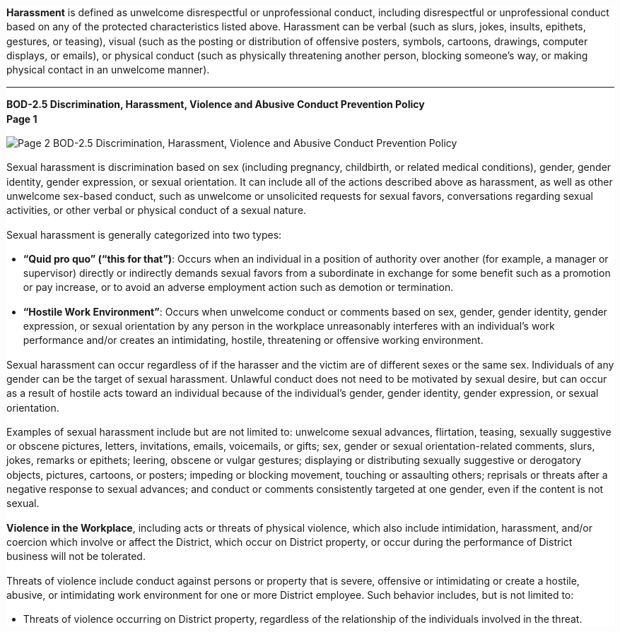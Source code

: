 **Harassment** is defined as unwelcome disrespectful or unprofessional conduct, including disrespectful or unprofessional conduct based on any of the protected characteristics listed above. Harassment can be verbal (such as slurs, jokes, insults, epithets, gestures, or teasing), visual (such as the posting or distribution of offensive posters, symbols, cartoons, drawings, computer displays, or emails), or physical conduct (such as physically threatening another person, blocking someone’s way, or making physical contact in an unwelcome manner).

---

**BOD-2.5 Discrimination, Harassment, Violence and Abusive Conduct Prevention Policy**  
**Page 1**

![Page 2 BOD-2.5 Discrimination, Harassment, Violence and Abusive Conduct Prevention Policy](https://example.com/image.png)

Sexual harassment is discrimination based on sex (including pregnancy, childbirth, or related medical conditions), gender, gender identity, gender expression, or sexual orientation. It can include all of the actions described above as harassment, as well as other unwelcome sex-based conduct, such as unwelcome or unsolicited requests for sexual favors, conversations regarding sexual activities, or other verbal or physical conduct of a sexual nature.

Sexual harassment is generally categorized into two types:

- **“Quid pro quo” (“this for that”)**: Occurs when an individual in a position of authority over another (for example, a manager or supervisor) directly or indirectly demands sexual favors from a subordinate in exchange for some benefit such as a promotion or pay increase, or to avoid an adverse employment action such as demotion or termination.

- **“Hostile Work Environment”**: Occurs when unwelcome conduct or comments based on sex, gender, gender identity, gender expression, or sexual orientation by any person in the workplace unreasonably interferes with an individual’s work performance and/or creates an intimidating, hostile, threatening or offensive working environment.

Sexual harassment can occur regardless of if the harasser and the victim are of different sexes or the same sex. Individuals of any gender can be the target of sexual harassment. Unlawful conduct does not need to be motivated by sexual desire, but can occur as a result of hostile acts toward an individual because of the individual’s gender, gender identity, gender expression, or sexual orientation.

Examples of sexual harassment include but are not limited to: unwelcome sexual advances, flirtation, teasing, sexually suggestive or obscene pictures, letters, invitations, emails, voicemails, or gifts; sex, gender or sexual orientation-related comments, slurs, jokes, remarks or epithets; leering, obscene or vulgar gestures; displaying or distributing sexually suggestive or derogatory objects, pictures, cartoons, or posters; impeding or blocking movement, touching or assaulting others; reprisals or threats after a negative response to sexual advances; and conduct or comments consistently targeted at one gender, even if the content is not sexual.

**Violence in the Workplace**, including acts or threats of physical violence, which also include intimidation, harassment, and/or coercion which involve or affect the District, which occur on District property, or occur during the performance of District business will not be tolerated.

Threats of violence include conduct against persons or property that is severe, offensive or intimidating or create a hostile, abusive, or intimidating work environment for one or more District employee. Such behavior includes, but is not limited to:

- Threats of violence occurring on District property, regardless of the relationship of the individuals involved in the threat.
